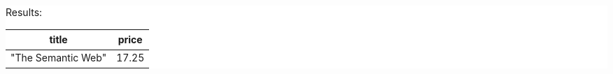 Results:

|       title        | price |
| :----------------: | :---: |
| "The Semantic Web" | 17.25 |

